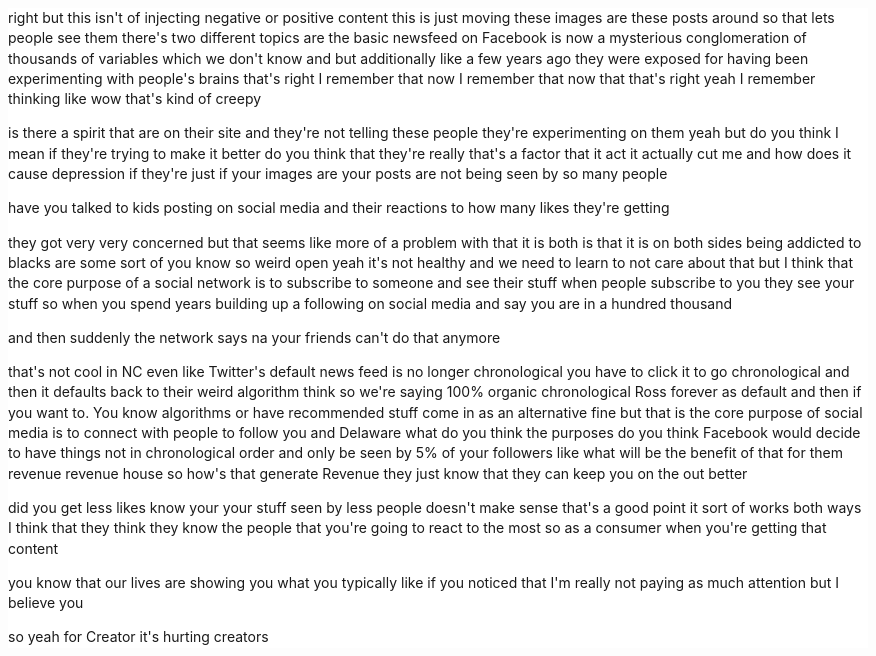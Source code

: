 <timemark seconds="1923" />

right but this isn't of injecting negative or positive content this is just moving these images are these posts around so that lets people see them there's two different topics are the basic newsfeed on Facebook is now a mysterious conglomeration of thousands of variables which we don't know and but additionally like a few years ago they were exposed for having been experimenting with people's brains that's right I remember that now I remember that now that that's right yeah I remember thinking like wow that's kind of creepy

<timemark seconds="1960" />

is there a spirit that are on their site and they're not telling these people they're experimenting on them yeah but do you think I mean if they're trying to make it better do you think that they're really that's a factor that it act it actually cut me and how does it cause depression if they're just if your images are your posts are not being seen by so many people

<timemark seconds="1983" />

have you talked to kids posting on social media and their reactions to how many likes they're getting

<timemark seconds="1993" />

they got very very concerned but that seems like more of a problem with that it is both is that it is on both sides being addicted to blacks are some sort of you know so weird open yeah it's not healthy and we need to learn to not care about that but I think that the core purpose of a social network is to subscribe to someone and see their stuff when people subscribe to you they see your stuff so when you spend years building up a following on social media and say you are in a hundred thousand

<timemark seconds="2031" />

and then suddenly the network says na your friends can't do that anymore

<timemark seconds="2038" />

that's not cool in NC even like Twitter's default news feed is no longer chronological you have to click it to go chronological and then it defaults back to their weird algorithm think so we're saying 100% organic chronological Ross forever as default and then if you want to. You know algorithms or have recommended stuff come in as an alternative fine but that is the core purpose of social media is to connect with people to follow you and Delaware what do you think the purposes do you think Facebook would decide to have things not in chronological order and only be seen by 5% of your followers like what will be the benefit of that for them revenue revenue house so how's that generate Revenue they just know that they can keep you on the out better

<timemark seconds="2087" />

did you get less likes know your your stuff seen by less people doesn't make sense that's a good point it sort of works both ways I think that they think they know the people that you're going to react to the most so as a consumer when you're getting that content

<timemark seconds="2106" />

you know that our lives are showing you what you typically like if you noticed that I'm really not paying as much attention but I believe you

<timemark seconds="2114" />

so yeah for Creator it's hurting creators
